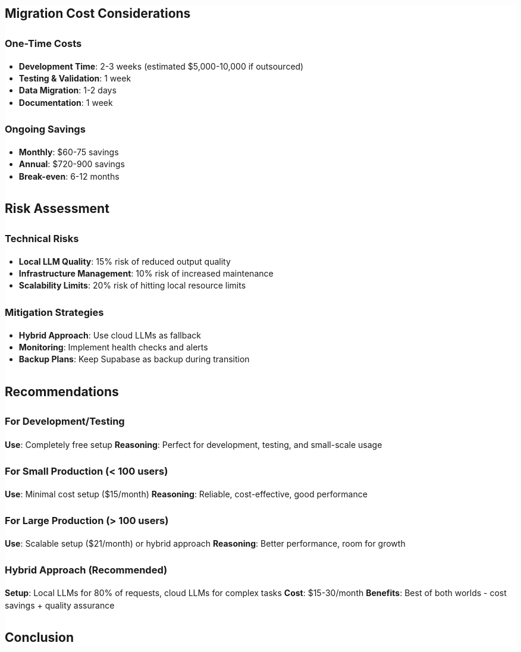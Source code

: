 ## Migration Cost Considerations

### One-Time Costs
- **Development Time**: 2-3 weeks (estimated $5,000-10,000 if outsourced)
- **Testing & Validation**: 1 week
- **Data Migration**: 1-2 days
- **Documentation**: 1 week

### Ongoing Savings
- **Monthly**: $60-75 savings
- **Annual**: $720-900 savings
- **Break-even**: 6-12 months

## Risk Assessment

### Technical Risks
- **Local LLM Quality**: 15% risk of reduced output quality
- **Infrastructure Management**: 10% risk of increased maintenance
- **Scalability Limits**: 20% risk of hitting local resource limits

### Mitigation Strategies
- **Hybrid Approach**: Use cloud LLMs as fallback
- **Monitoring**: Implement health checks and alerts
- **Backup Plans**: Keep Supabase as backup during transition

## Recommendations

### For Development/Testing
**Use**: Completely free setup
**Reasoning**: Perfect for development, testing, and small-scale usage

### For Small Production (< 100 users)
**Use**: Minimal cost setup ($15/month)
**Reasoning**: Reliable, cost-effective, good performance

### For Large Production (> 100 users)
**Use**: Scalable setup ($21/month) or hybrid approach
**Reasoning**: Better performance, room for growth

### Hybrid Approach (Recommended)
**Setup**: Local LLMs for 80% of requests, cloud LLMs for complex tasks
**Cost**: $15-30/month
**Benefits**: Best of both worlds - cost savings + quality assurance

## Conclusion
